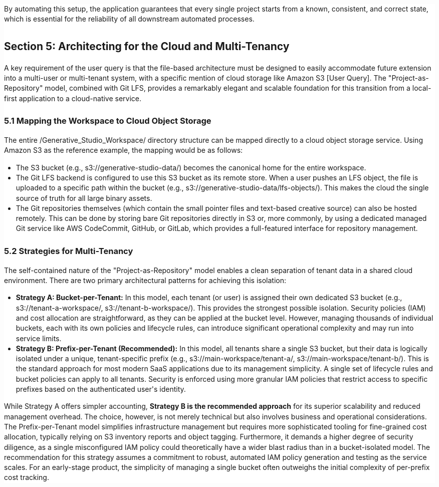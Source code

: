 By automating this setup, the application guarantees that every single project starts from a known, consistent, and correct state, which is essential for the reliability of all downstream automated processes.

## **Section 5: Architecting for the Cloud and Multi-Tenancy**

A key requirement of the user query is that the file-based architecture must be designed to easily accommodate future extension into a multi-user or multi-tenant system, with a specific mention of cloud storage like Amazon S3 \[User Query\]. The "Project-as-Repository" model, combined with Git LFS, provides a remarkably elegant and scalable foundation for this transition from a local-first application to a cloud-native service.

### **5.1 Mapping the Workspace to Cloud Object Storage**

The entire /Generative\_Studio\_Workspace/ directory structure can be mapped directly to a cloud object storage service. Using Amazon S3 as the reference example, the mapping would be as follows:

* The S3 bucket (e.g., s3://generative-studio-data/) becomes the canonical home for the entire workspace.  
* The Git LFS backend is configured to use this S3 bucket as its remote store. When a user pushes an LFS object, the file is uploaded to a specific path within the bucket (e.g., s3://generative-studio-data/lfs-objects/). This makes the cloud the single source of truth for all large binary assets.  
* The Git repositories themselves (which contain the small pointer files and text-based creative source) can also be hosted remotely. This can be done by storing bare Git repositories directly in S3 or, more commonly, by using a dedicated managed Git service like AWS CodeCommit, GitHub, or GitLab, which provides a full-featured interface for repository management.

### **5.2 Strategies for Multi-Tenancy**

The self-contained nature of the "Project-as-Repository" model enables a clean separation of tenant data in a shared cloud environment. There are two primary architectural patterns for achieving this isolation:

* **Strategy A: Bucket-per-Tenant:** In this model, each tenant (or user) is assigned their own dedicated S3 bucket (e.g., s3://tenant-a-workspace/, s3://tenant-b-workspace/). This provides the strongest possible isolation. Security policies (IAM) and cost allocation are straightforward, as they can be applied at the bucket level. However, managing thousands of individual buckets, each with its own policies and lifecycle rules, can introduce significant operational complexity and may run into service limits.  
* **Strategy B: Prefix-per-Tenant (Recommended):** In this model, all tenants share a single S3 bucket, but their data is logically isolated under a unique, tenant-specific prefix (e.g., s3://main-workspace/tenant-a/, s3://main-workspace/tenant-b/). This is the standard approach for most modern SaaS applications due to its management simplicity. A single set of lifecycle rules and bucket policies can apply to all tenants. Security is enforced using more granular IAM policies that restrict access to specific prefixes based on the authenticated user's identity.

While Strategy A offers simpler accounting, **Strategy B is the recommended approach** for its superior scalability and reduced management overhead. The choice, however, is not merely technical but also involves business and operational considerations. The Prefix-per-Tenant model simplifies infrastructure management but requires more sophisticated tooling for fine-grained cost allocation, typically relying on S3 inventory reports and object tagging. Furthermore, it demands a higher degree of security diligence, as a single misconfigured IAM policy could theoretically have a wider blast radius than in a bucket-isolated model. The recommendation for this strategy assumes a commitment to robust, automated IAM policy generation and testing as the service scales. For an early-stage product, the simplicity of managing a single bucket often outweighs the initial complexity of per-prefix cost tracking.
